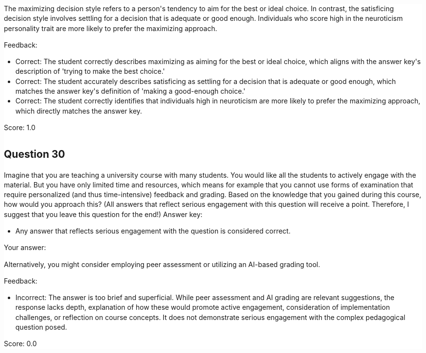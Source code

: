 The maximizing decision style refers to a person's tendency to aim for the best or ideal choice. In contrast, the satisficing decision style involves settling for a decision that is adequate or good enough. Individuals who score high in the neuroticism personality trait are more likely to prefer the maximizing approach.

Feedback:

- Correct: The student correctly describes maximizing as aiming for the best or ideal choice, which aligns with the answer key's description of 'trying to make the best choice.'
- Correct: The student accurately describes satisficing as settling for a decision that is adequate or good enough, which matches the answer key's definition of 'making a good-enough choice.'
- Correct: The student correctly identifies that individuals high in neuroticism are more likely to prefer the maximizing approach, which directly matches the answer key.

Score: 1.0

## Question 30
            
Imagine that you are teaching a university course with many students. You would like all the students to actively engage with the material. But you have only limited time and resources, which means for example that you cannot use forms of examination that require personalized (and thus time-intensive) feedback and grading. Based on the knowledge that you gained during this course, how would you approach this? (All answers that reflect serious engagement with this question will receive a point. Therefore, I suggest that you leave this question for the end!)
Answer key:

- Any answer that reflects serious engagement with the question is considered correct.

Your answer:

Alternatively, you might consider employing peer assessment or utilizing an AI-based grading tool.

Feedback:

- Incorrect: The answer is too brief and superficial. While peer assessment and AI grading are relevant suggestions, the response lacks depth, explanation of how these would promote active engagement, consideration of implementation challenges, or reflection on course concepts. It does not demonstrate serious engagement with the complex pedagogical question posed.

Score: 0.0

